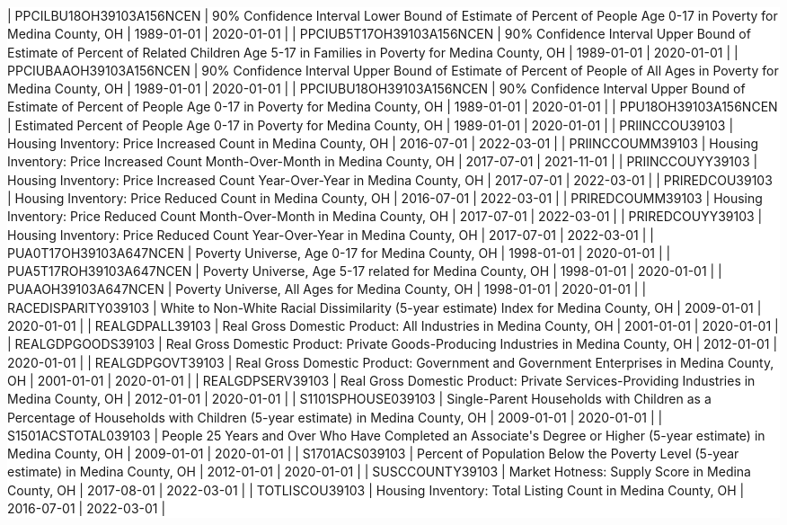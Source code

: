 | PPCILBU18OH39103A156NCEN  | 90% Confidence Interval Lower Bound of Estimate of Percent of People Age 0-17 in Poverty for Medina County, OH                                                             | 1989-01-01          | 2020-01-01        |
| PPCIUB5T17OH39103A156NCEN | 90% Confidence Interval Upper Bound of Estimate of Percent of Related Children Age 5-17 in Families in Poverty for Medina County, OH                                       | 1989-01-01          | 2020-01-01        |
| PPCIUBAAOH39103A156NCEN   | 90% Confidence Interval Upper Bound of Estimate of Percent of People of All Ages in Poverty for Medina County, OH                                                          | 1989-01-01          | 2020-01-01        |
| PPCIUBU18OH39103A156NCEN  | 90% Confidence Interval Upper Bound of Estimate of Percent of People Age 0-17 in Poverty for Medina County, OH                                                             | 1989-01-01          | 2020-01-01        |
| PPU18OH39103A156NCEN      | Estimated Percent of People Age 0-17 in Poverty for Medina County, OH                                                                                                      | 1989-01-01          | 2020-01-01        |
| PRIINCCOU39103            | Housing Inventory: Price Increased Count in Medina County, OH                                                                                                              | 2016-07-01          | 2022-03-01        |
| PRIINCCOUMM39103          | Housing Inventory: Price Increased Count Month-Over-Month in Medina County, OH                                                                                             | 2017-07-01          | 2021-11-01        |
| PRIINCCOUYY39103          | Housing Inventory: Price Increased Count Year-Over-Year in Medina County, OH                                                                                               | 2017-07-01          | 2022-03-01        |
| PRIREDCOU39103            | Housing Inventory: Price Reduced Count in Medina County, OH                                                                                                                | 2016-07-01          | 2022-03-01        |
| PRIREDCOUMM39103          | Housing Inventory: Price Reduced Count Month-Over-Month in Medina County, OH                                                                                               | 2017-07-01          | 2022-03-01        |
| PRIREDCOUYY39103          | Housing Inventory: Price Reduced Count Year-Over-Year in Medina County, OH                                                                                                 | 2017-07-01          | 2022-03-01        |
| PUA0T17OH39103A647NCEN    | Poverty Universe, Age 0-17 for Medina County, OH                                                                                                                           | 1998-01-01          | 2020-01-01        |
| PUA5T17ROH39103A647NCEN   | Poverty Universe, Age 5-17 related for Medina County, OH                                                                                                                   | 1998-01-01          | 2020-01-01        |
| PUAAOH39103A647NCEN       | Poverty Universe, All Ages for Medina County, OH                                                                                                                           | 1998-01-01          | 2020-01-01        |
| RACEDISPARITY039103       | White to Non-White Racial Dissimilarity (5-year estimate) Index for Medina County, OH                                                                                      | 2009-01-01          | 2020-01-01        |
| REALGDPALL39103           | Real Gross Domestic Product: All Industries in Medina County, OH                                                                                                           | 2001-01-01          | 2020-01-01        |
| REALGDPGOODS39103         | Real Gross Domestic Product: Private Goods-Producing Industries in Medina County, OH                                                                                       | 2012-01-01          | 2020-01-01        |
| REALGDPGOVT39103          | Real Gross Domestic Product: Government and Government Enterprises in Medina County, OH                                                                                    | 2001-01-01          | 2020-01-01        |
| REALGDPSERV39103          | Real Gross Domestic Product: Private Services-Providing Industries in Medina County, OH                                                                                    | 2012-01-01          | 2020-01-01        |
| S1101SPHOUSE039103        | Single-Parent Households with Children as a Percentage of Households with Children (5-year estimate) in Medina County, OH                                                  | 2009-01-01          | 2020-01-01        |
| S1501ACSTOTAL039103       | People 25 Years and Over Who Have Completed an Associate's Degree or Higher (5-year estimate) in Medina County, OH                                                         | 2009-01-01          | 2020-01-01        |
| S1701ACS039103            | Percent of Population Below the Poverty Level (5-year estimate) in Medina County, OH                                                                                       | 2012-01-01          | 2020-01-01        |
| SUSCCOUNTY39103           | Market Hotness: Supply Score in Medina County, OH                                                                                                                          | 2017-08-01          | 2022-03-01        |
| TOTLISCOU39103            | Housing Inventory: Total Listing Count in Medina County, OH                                                                                                                | 2016-07-01          | 2022-03-01        |